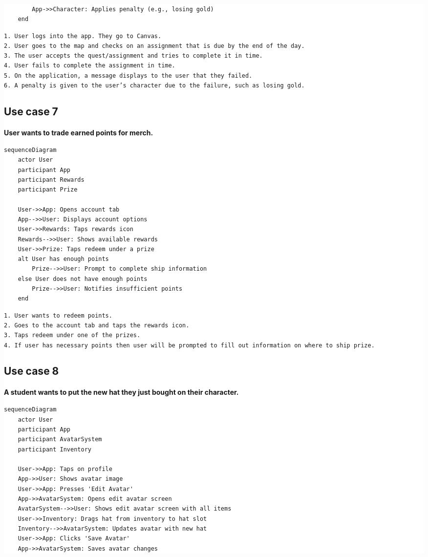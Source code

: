 ```mermaid
        App->>Character: Applies penalty (e.g., losing gold)
    end
```

```
1. User logs into the app. They go to Canvas.
2. User goes to the map and checks on an assignment that is due by the end of the day.
3. The user accepts the quest/assignment and tries to complete it in time.
4. User fails to complete the assignment in time.
5. On the application, a message displays to the user that they failed.
6. A penalty is given to the user’s character due to the failure, such as losing gold.
```

## Use case 7

**User wants to trade earned points for merch.**

```mermaid
sequenceDiagram
    actor User
    participant App
    participant Rewards
    participant Prize

    User->>App: Opens account tab
    App-->>User: Displays account options
    User->>Rewards: Taps rewards icon
    Rewards-->>User: Shows available rewards
    User->>Prize: Taps redeem under a prize
    alt User has enough points
        Prize-->>User: Prompt to complete ship information
    else User does not have enough points
        Prize-->>User: Notifies insufficient points
    end
```
```
1. User wants to redeem points.
2. Goes to the account tab and taps the rewards icon.
3. Taps redeem under one of the prizes.
4. If user has necessary points then user will be prompted to fill out information on where to ship prize.
```

## Use case 8

**A student wants to put the new hat they just bought on their character.**

```mermaid
sequenceDiagram
    actor User
    participant App
    participant AvatarSystem
    participant Inventory

    User->>App: Taps on profile
    App->>User: Shows avatar image
    User->>App: Presses 'Edit Avatar'
    App->>AvatarSystem: Opens edit avatar screen
    AvatarSystem-->>User: Shows edit avatar screen with all items
    User->>Inventory: Drags hat from inventory to hat slot
    Inventory-->>AvatarSystem: Updates avatar with new hat
    User->>App: Clicks 'Save Avatar'
    App->>AvatarSystem: Saves avatar changes
```
